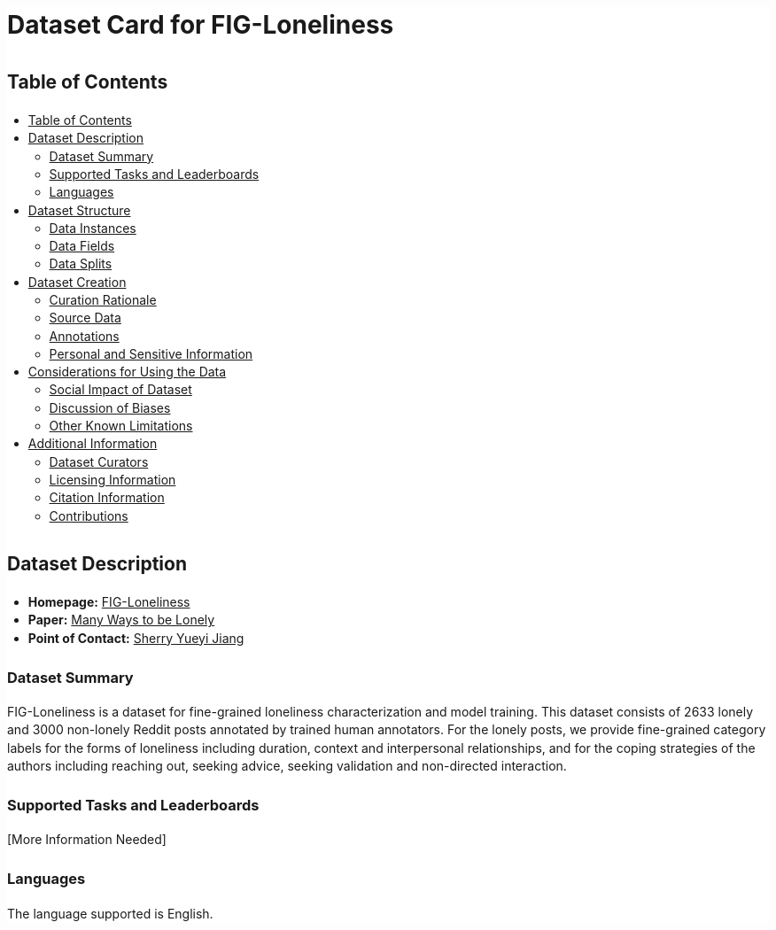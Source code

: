 # Dataset Card for FIG-Loneliness

## Table of Contents
- [Table of Contents](#table-of-contents)
- [Dataset Description](#dataset-description)
  - [Dataset Summary](#dataset-summary)
  - [Supported Tasks and Leaderboards](#supported-tasks-and-leaderboards)
  - [Languages](#languages)
- [Dataset Structure](#dataset-structure)
  - [Data Instances](#data-instances)
  - [Data Fields](#data-fields)
  - [Data Splits](#data-splits)
- [Dataset Creation](#dataset-creation)
  - [Curation Rationale](#curation-rationale)
  - [Source Data](#source-data)
  - [Annotations](#annotations)
  - [Personal and Sensitive Information](#personal-and-sensitive-information)
- [Considerations for Using the Data](#considerations-for-using-the-data)
  - [Social Impact of Dataset](#social-impact-of-dataset)
  - [Discussion of Biases](#discussion-of-biases)
  - [Other Known Limitations](#other-known-limitations)
- [Additional Information](#additional-information)
  - [Dataset Curators](#dataset-curators)
  - [Licensing Information](#licensing-information)
  - [Citation Information](#citation-information)
  - [Contributions](#contributions)

## Dataset Description
- **Homepage:** [FIG-Loneliness](https://ojs.aaai.org/index.php/ICWSM/article/view/19302)
- **Paper:** [Many Ways to be Lonely](https://ojs.aaai.org/index.php/ICWSM/article/view/19302/19074)
- **Point of Contact:** [Sherry Yueyi Jiang](mailto:yujiang@ucsd.edu)


### Dataset Summary

FIG-Loneliness is a dataset for fine-grained loneliness characterization and model training. This dataset consists of 2633 lonely and 3000 non-lonely Reddit posts annotated by trained human annotators. For the lonely posts, we provide fine-grained category labels for the forms of loneliness including duration, context and interpersonal relationships, and for the coping strategies of the authors including reaching out, seeking advice, seeking validation and non-directed interaction.

### Supported Tasks and Leaderboards

[More Information Needed]

### Languages

The language supported is English.
